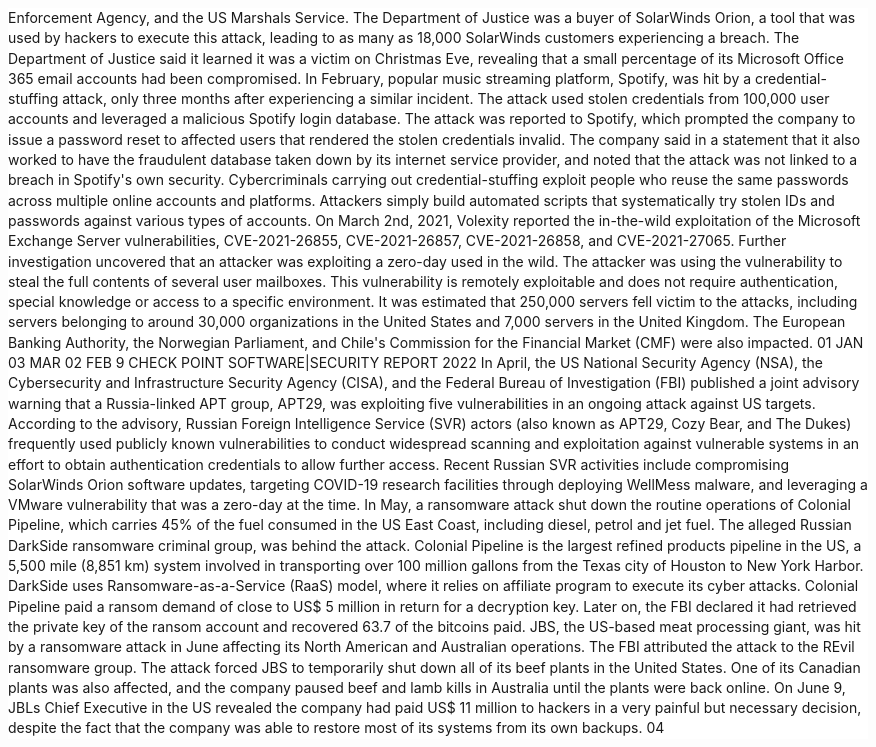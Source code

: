 Enforcement Agency, and the US Marshals Service. The Department of Justice was a 
buyer of SolarWinds Orion, a tool that was used by hackers to execute this attack, leading 
to as many as 18,000 SolarWinds customers experiencing a breach. The Department 
of Justice said it learned it was a victim on Christmas Eve, revealing that a small 
percentage of its Microsoft Office 365 email accounts had been compromised. 
In February, popular music streaming platform, Spotify, was hit by a credential\-stuffing 
attack, only three months after experiencing a similar incident. The attack used stolen 
credentials from 100,000 user accounts and leveraged a malicious Spotify login database. 
The attack was reported to Spotify, which prompted the company to issue a password 
reset to affected users that rendered the stolen credentials invalid. The company said 
in a statement that it also worked to have the fraudulent database taken down by its 
internet service provider, and noted that the attack was not linked to a breach in Spotify's 
own security. Cybercriminals carrying out credential\-stuffing exploit people who reuse 
the same passwords across multiple online accounts and platforms. Attackers simply 
build automated scripts that systematically try stolen IDs and passwords against various 
types of accounts.
On March 2nd, 2021, Volexity reported the in\-the\-wild exploitation of the Microsoft 
Exchange Server vulnerabilities, CVE\-2021\-26855, CVE\-2021\-26857, CVE\-2021\-26858, 
and CVE\-2021\-27065\. Further investigation uncovered that an attacker was exploiting 
a zero\-day used in the wild. The attacker was using the vulnerability to steal the full 
contents of several user mailboxes. This vulnerability is remotely exploitable and does 
not require authentication, special knowledge or access to a specific environment. It was 
estimated that 250,000 servers fell victim to the attacks, including servers belonging 
to around 30,000 organizations in the United States and 7,000 servers in the United 
Kingdom. The European Banking Authority, the Norwegian Parliament, and Chile's 
Commission for the Financial Market (CMF) were also impacted.
01
JAN
03
MAR
02
FEB
9
CHECK POINT SOFTWARE\|SECURITY REPORT 2022
In April, the US National Security Agency (NSA), the Cybersecurity and Infrastructure 
Security Agency (CISA), and the Federal Bureau of Investigation (FBI) published a 
joint advisory warning that a Russia\-linked APT group, APT29, was exploiting five 
vulnerabilities in an ongoing attack against US targets. According to the advisory, 
Russian Foreign Intelligence Service (SVR) actors (also known as APT29, Cozy Bear, 
and The Dukes) frequently used publicly known vulnerabilities to conduct widespread 
scanning and exploitation against vulnerable systems in an effort to obtain authentication 
credentials to allow further access. Recent Russian SVR activities include compromising 
SolarWinds Orion software updates, targeting COVID\-19 research facilities through 
deploying WellMess malware, and leveraging a VMware vulnerability that was a zero\-day 
at the time.
In May, a ransomware attack shut down the routine operations of Colonial Pipeline, 
which carries 45% of the fuel consumed in the US East Coast, including diesel, petrol 
and jet fuel. The alleged Russian DarkSide ransomware criminal group, was behind the 
attack. Colonial Pipeline is the largest refined products pipeline in the US, a 5,500 mile 
(8,851 km) system involved in transporting over 100 million gallons from the Texas city 
of Houston to New York Harbor. DarkSide uses Ransomware\-as\-a\-Service (RaaS) model, 
where it relies on affiliate program to execute its cyber attacks. Colonial Pipeline paid a 
ransom demand of close to US$ 5 million in return for a decryption key. Later on, the FBI 
declared it had retrieved the private key of the ransom account and recovered 63\.7 of the 
bitcoins paid.
JBS, the US\-based meat processing giant, was hit by a ransomware attack in June 
affecting its North American and Australian operations. The FBI attributed the attack to 
the REvil ransomware group. The attack forced JBS to temporarily shut down all of its 
beef plants in the United States. One of its Canadian plants was also affected, and the 
company paused beef and lamb kills in Australia until the plants were back online. On 
June 9, JBLs Chief Executive in the US revealed the company had paid US$ 11 million to 
hackers in a very painful but necessary decision, despite the fact that the company was 
able to restore most of its systems from its own backups. 
04